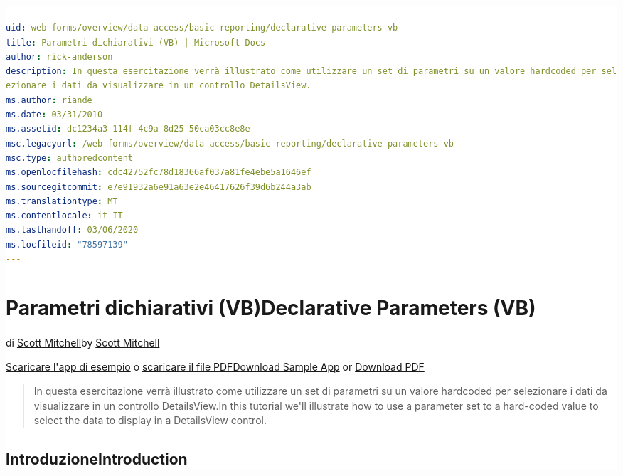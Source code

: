 ```yaml
---
uid: web-forms/overview/data-access/basic-reporting/declarative-parameters-vb
title: Parametri dichiarativi (VB) | Microsoft Docs
author: rick-anderson
description: In questa esercitazione verrà illustrato come utilizzare un set di parametri su un valore hardcoded per selezionare i dati da visualizzare in un controllo DetailsView.
ms.author: riande
ms.date: 03/31/2010
ms.assetid: dc1234a3-114f-4c9a-8d25-50ca03cc8e8e
msc.legacyurl: /web-forms/overview/data-access/basic-reporting/declarative-parameters-vb
msc.type: authoredcontent
ms.openlocfilehash: cdc42752fc78d18366af037a81fe4ebe5a1646ef
ms.sourcegitcommit: e7e91932a6e91a63e2e46417626f39d6b244a3ab
ms.translationtype: MT
ms.contentlocale: it-IT
ms.lasthandoff: 03/06/2020
ms.locfileid: "78597139"
---
```

# <a name="declarative-parameters-vb"></a><span data-ttu-id="e4ed3-103">Parametri dichiarativi (VB)</span><span class="sxs-lookup"><span data-stu-id="e4ed3-103">Declarative Parameters (VB)</span></span>

<span data-ttu-id="e4ed3-104">di [Scott Mitchell](https://twitter.com/ScottOnWriting)</span><span class="sxs-lookup"><span data-stu-id="e4ed3-104">by [Scott Mitchell](https://twitter.com/ScottOnWriting)</span></span>

<span data-ttu-id="e4ed3-105">[Scaricare l'app di esempio](https://download.microsoft.com/download/5/d/7/5d7571fc-d0b7-4798-ad4a-c976c02363ce/ASPNET_Data_Tutorial_5_VB.exe) o [scaricare il file PDF](declarative-parameters-vb/_static/datatutorial05vb1.pdf)</span><span class="sxs-lookup"><span data-stu-id="e4ed3-105">[Download Sample App](https://download.microsoft.com/download/5/d/7/5d7571fc-d0b7-4798-ad4a-c976c02363ce/ASPNET_Data_Tutorial_5_VB.exe) or [Download PDF](declarative-parameters-vb/_static/datatutorial05vb1.pdf)</span></span>

> <span data-ttu-id="e4ed3-106">In questa esercitazione verrà illustrato come utilizzare un set di parametri su un valore hardcoded per selezionare i dati da visualizzare in un controllo DetailsView.</span><span class="sxs-lookup"><span data-stu-id="e4ed3-106">In this tutorial we'll illustrate how to use a parameter set to a hard-coded value to select the data to display in a DetailsView control.</span></span>

## <a name="introduction"></a><span data-ttu-id="e4ed3-107">Introduzione</span><span class="sxs-lookup"><span data-stu-id="e4ed3-107">Introduction</span></span>
